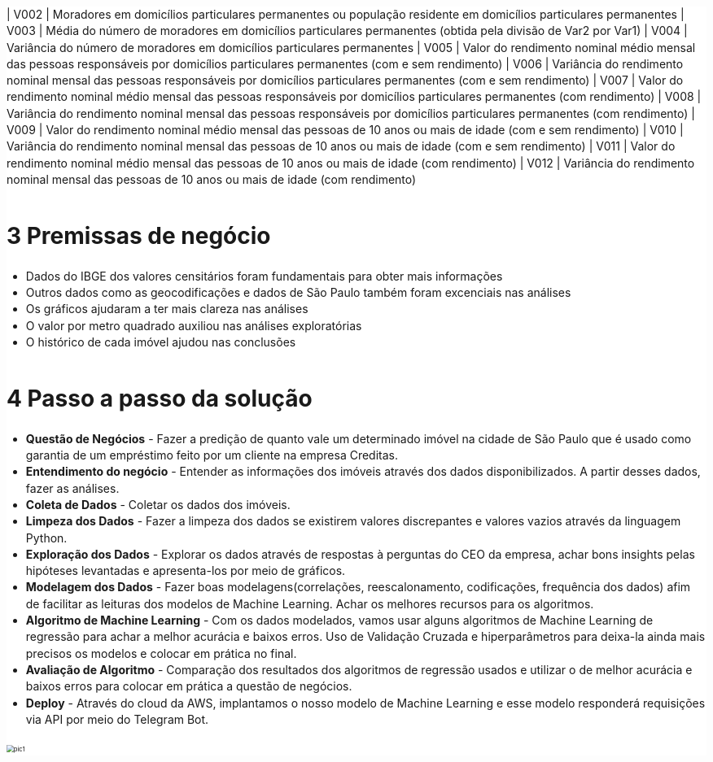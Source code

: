 |	V002	| Moradores em domicílios particulares permanentes ou população residente em domicílios particulares permanentes
|	V003	| Média do número de moradores em domicílios particulares permanentes (obtida pela divisão de Var2 por Var1)
|	V004	| Variância do número de moradores em domicílios particulares permanentes
|	V005 | Valor do rendimento nominal médio mensal das pessoas responsáveis por domicílios particulares permanentes (com e sem rendimento)
|	V006	| Variância do rendimento nominal mensal das pessoas responsáveis por domicílios particulares permanentes (com e sem rendimento)
|	V007	| Valor do rendimento nominal médio mensal das pessoas responsáveis por domicílios particulares permanentes (com rendimento)
|	V008 |	Variância do rendimento nominal mensal das pessoas responsáveis por domicílios particulares permanentes (com rendimento)
|	V009 |	Valor do rendimento nominal médio mensal das pessoas de 10 anos ou mais de idade (com e sem rendimento)
|	V010 |	Variância do rendimento nominal mensal das pessoas de 10 anos ou mais de idade (com e sem rendimento)
|	V011 |	Valor do rendimento nominal médio mensal das pessoas de 10 anos ou mais de idade (com rendimento)
|	V012	| Variância do rendimento nominal mensal das pessoas de 10 anos ou mais de idade (com rendimento)

# 3 Premissas de negócio
* Dados do IBGE dos valores censitários foram fundamentais para obter mais informações
* Outros dados como as geocodificações e dados de São Paulo também foram excenciais nas análises
* Os gráficos ajudaram a ter mais clareza nas análises
* O valor por metro quadrado auxiliou nas análises exploratórias
* O histórico de cada imóvel ajudou nas conclusões

# 4 Passo a passo da solução

* **Questão de Negócios** - Fazer a predição de quanto vale um determinado imóvel na cidade de São Paulo que é usado como garantia de um empréstimo feito por um cliente na empresa Creditas.
* **Entendimento do negócio** - Entender as informações dos imóveis através dos dados disponibilizados. A partir desses dados, fazer as análises.
* **Coleta de Dados** - Coletar os dados dos imóveis.
* **Limpeza dos Dados** - Fazer a limpeza dos dados se existirem valores discrepantes e valores vazios através da linguagem Python. 
* **Exploração dos Dados** - Explorar os dados através de respostas à perguntas do CEO da empresa, achar bons insights pelas hipóteses levantadas e apresenta-los por meio de gráficos.
* **Modelagem dos Dados** - Fazer boas modelagens(correlações, reescalonamento, codificações, frequência dos dados) afim de facilitar as leituras dos modelos de Machine Learning. Achar os melhores recursos para os algoritmos.
* **Algoritmo de Machine Learning** - Com os dados modelados, vamos usar alguns algoritmos de Machine Learning de regressão para achar a melhor acurácia e baixos erros. Uso de Validação Cruzada e hiperparâmetros para deixa-la  ainda mais precisos os modelos e colocar em prática no final.
* **Avaliação de Algoritmo** - Comparação dos resultados dos algoritmos de regressão usados e utilizar o de melhor acurácia e baixos erros para colocar em prática a questão de negócios.
* **Deploy** - Através do cloud da AWS, implantamos o nosso modelo de Machine Learning e esse modelo responderá requisições via API por meio do Telegram Bot.
<img src="https://github.com/hugoferraz5/Alura_Creditas2/assets/91911052/3367ccbc-fcf0-43a6-9f4c-395eb9c0192c.png" alt="pic1" style="zoom:55% ;" />
